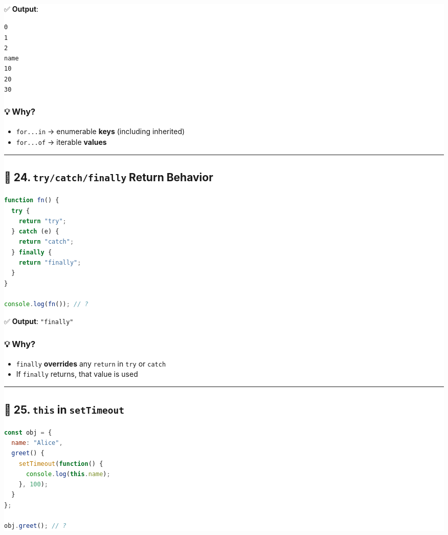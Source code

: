 ✅ **Output**:
```
0
1
2
name
10
20
30
```

### 💡 Why?
- `for...in` → enumerable **keys** (including inherited)
- `for...of` → iterable **values**

---

## 🔹 24. `try/catch/finally` Return Behavior

```js
function fn() {
  try {
    return "try";
  } catch (e) {
    return "catch";
  } finally {
    return "finally";
  }
}

console.log(fn()); // ?
```

✅ **Output**: `"finally"`

### 💡 Why?
- `finally` **overrides** any `return` in `try` or `catch`
- If `finally` returns, that value is used

---

## 🔹 25. `this` in `setTimeout`

```js
const obj = {
  name: "Alice",
  greet() {
    setTimeout(function() {
      console.log(this.name);
    }, 100);
  }
};

obj.greet(); // ?
```
